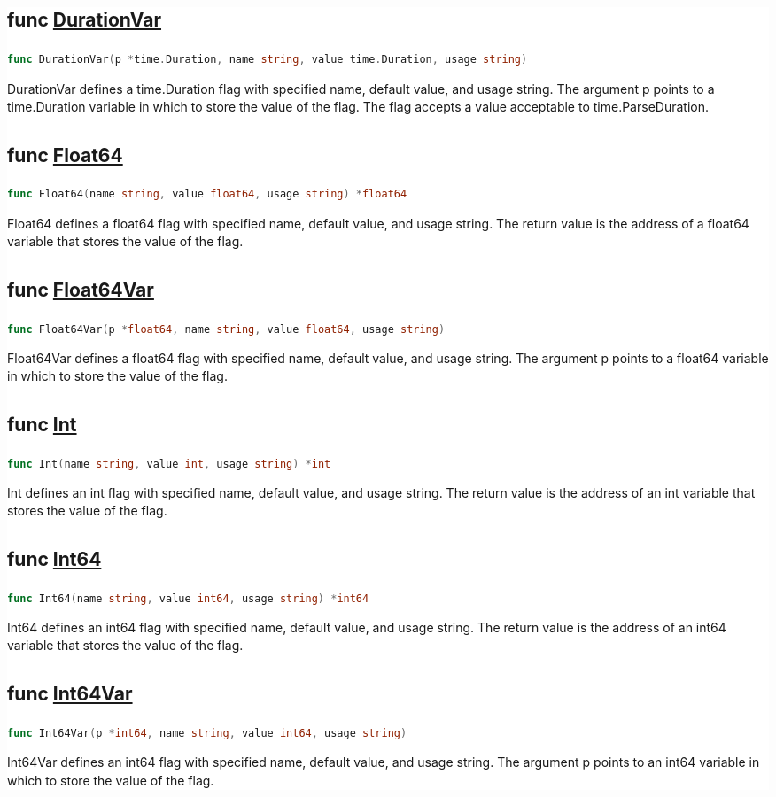 

## <a name="DurationVar">func</a> [DurationVar](/src/target/mflag.go?s=25764:25846#L748)
``` go
func DurationVar(p *time.Duration, name string, value time.Duration, usage string)
```
DurationVar defines a time.Duration flag with specified name, default value, and usage string.
The argument p points to a time.Duration variable in which to store the value of the flag.
The flag accepts a value acceptable to time.ParseDuration.



## <a name="Float64">func</a> [Float64](/src/target/mflag.go?s=24990:25053#L734)
``` go
func Float64(name string, value float64, usage string) *float64
```
Float64 defines a float64 flag with specified name, default value, and usage string.
The return value is the address of a float64 variable that stores the value of the flag.



## <a name="Float64Var">func</a> [Float64Var](/src/target/mflag.go?s=24350:24419#L720)
``` go
func Float64Var(p *float64, name string, value float64, usage string)
```
Float64Var defines a float64 flag with specified name, default value, and usage string.
The argument p points to a float64 variable in which to store the value of the flag.



## <a name="Int">func</a> [Int](/src/target/mflag.go?s=18948:18999#L604)
``` go
func Int(name string, value int, usage string) *int
```
Int defines an int flag with specified name, default value, and usage string.
The return value is the address of an int variable that stores the value of the flag.



## <a name="Int64">func</a> [Int64](/src/target/mflag.go?s=20140:20197#L630)
``` go
func Int64(name string, value int64, usage string) *int64
```
Int64 defines an int64 flag with specified name, default value, and usage string.
The return value is the address of an int64 variable that stores the value of the flag.



## <a name="Int64Var">func</a> [Int64Var](/src/target/mflag.go?s=19526:19589#L616)
``` go
func Int64Var(p *int64, name string, value int64, usage string)
```
Int64Var defines an int64 flag with specified name, default value, and usage string.
The argument p points to an int64 variable in which to store the value of the flag.
